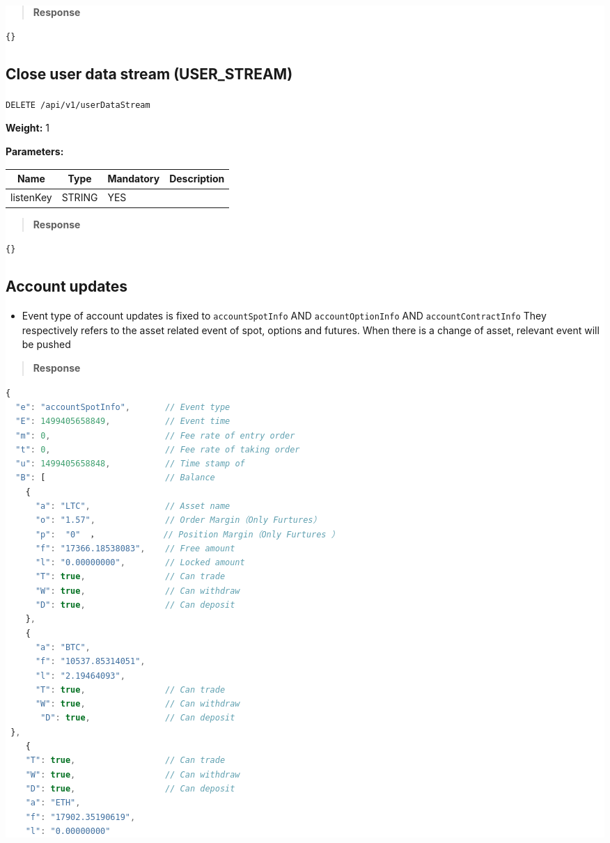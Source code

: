 >**Response**  

```javascript
{}
```

## Close user data stream (USER_STREAM)

`DELETE /api/v1/userDataStream`


**Weight:**
1

**Parameters:**

Name | Type | Mandatory | Description
------------ | ------------ | ------------ | ------------
listenKey | STRING | YES

>**Response**  

```javascript
{}
```



## Account updates
* Event type of account updates is fixed to `accountSpotInfo` AND `accountOptionInfo` AND `accountContractInfo` They respectively refers to the asset related event of spot, options and futures.
When there is a change of asset, relevant event will be pushed


>**Response** 

```javascript
{
  "e": "accountSpotInfo",       // Event type
  "E": 1499405658849,           // Event time
  "m": 0,                       // Fee rate of entry order 
  "t": 0,                       // Fee rate of taking order
  "u": 1499405658848,           // Time stamp of
  "B": [                        // Balance
    {
      "a": "LTC",               // Asset name
      "o": "1.57",              // Order Margin（Only Furtures）
      "p":  "0"  ，             // Position Margin（Only Furtures ）
      "f": "17366.18538083",    // Free amount
      "l": "0.00000000",        // Locked amount  
      "T": true,                // Can trade
      "W": true,                // Can withdraw
      "D": true,                // Can deposit
    },
    {
      "a": "BTC",
      "f": "10537.85314051",
      "l": "2.19464093",
      "T": true,                // Can trade
      "W": true,                // Can withdraw
       "D": true,               // Can deposit
 },
    {
    "T": true,                  // Can trade
    "W": true,                  // Can withdraw
    "D": true,                  // Can deposit
    "a": "ETH",
    "f": "17902.35190619",
    "l": "0.00000000"
```